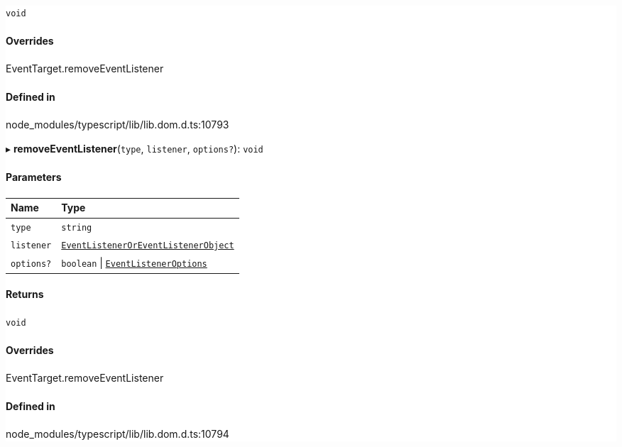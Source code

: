 `void`

#### Overrides

EventTarget.removeEventListener

#### Defined in

node_modules/typescript/lib/lib.dom.d.ts:10793

▸ **removeEventListener**(`type`, `listener`, `options?`): `void`

#### Parameters

| Name | Type |
| :------ | :------ |
| `type` | `string` |
| `listener` | [`EventListenerOrEventListenerObject`](../modules/akashaproject_ui_awf_testing_utils._internal_.md#eventlisteneroreventlistenerobject) |
| `options?` | `boolean` \| [`EventListenerOptions`](akashaproject_ui_awf_testing_utils._internal_.EventListenerOptions.md) |

#### Returns

`void`

#### Overrides

EventTarget.removeEventListener

#### Defined in

node_modules/typescript/lib/lib.dom.d.ts:10794

